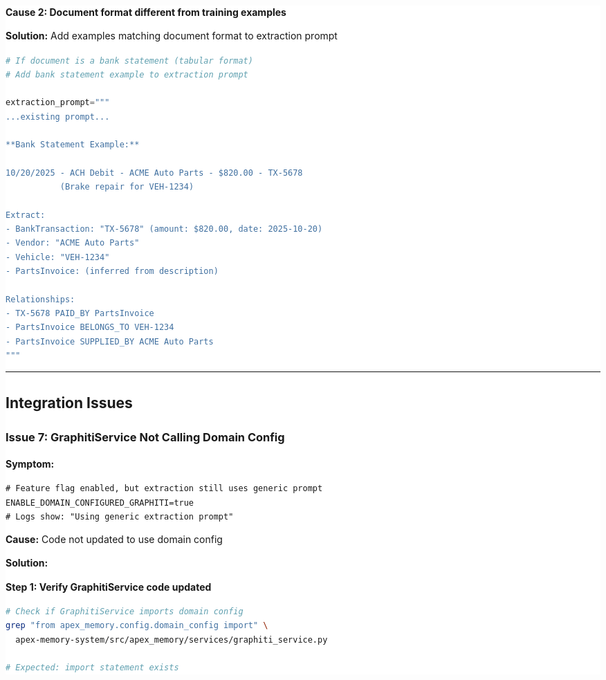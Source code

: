 **Cause 2: Document format different from training examples**

**Solution:** Add examples matching document format to extraction prompt

```python
# If document is a bank statement (tabular format)
# Add bank statement example to extraction prompt

extraction_prompt="""
...existing prompt...

**Bank Statement Example:**

10/20/2025 - ACH Debit - ACME Auto Parts - $820.00 - TX-5678
           (Brake repair for VEH-1234)

Extract:
- BankTransaction: "TX-5678" (amount: $820.00, date: 2025-10-20)
- Vendor: "ACME Auto Parts"
- Vehicle: "VEH-1234"
- PartsInvoice: (inferred from description)

Relationships:
- TX-5678 PAID_BY PartsInvoice
- PartsInvoice BELONGS_TO VEH-1234
- PartsInvoice SUPPLIED_BY ACME Auto Parts
"""
```

---

## Integration Issues

### Issue 7: GraphitiService Not Calling Domain Config

**Symptom:**
```
# Feature flag enabled, but extraction still uses generic prompt
ENABLE_DOMAIN_CONFIGURED_GRAPHITI=true
# Logs show: "Using generic extraction prompt"
```

**Cause:** Code not updated to use domain config

**Solution:**

**Step 1: Verify GraphitiService code updated**

```bash
# Check if GraphitiService imports domain config
grep "from apex_memory.config.domain_config import" \
  apex-memory-system/src/apex_memory/services/graphiti_service.py

# Expected: import statement exists
```
